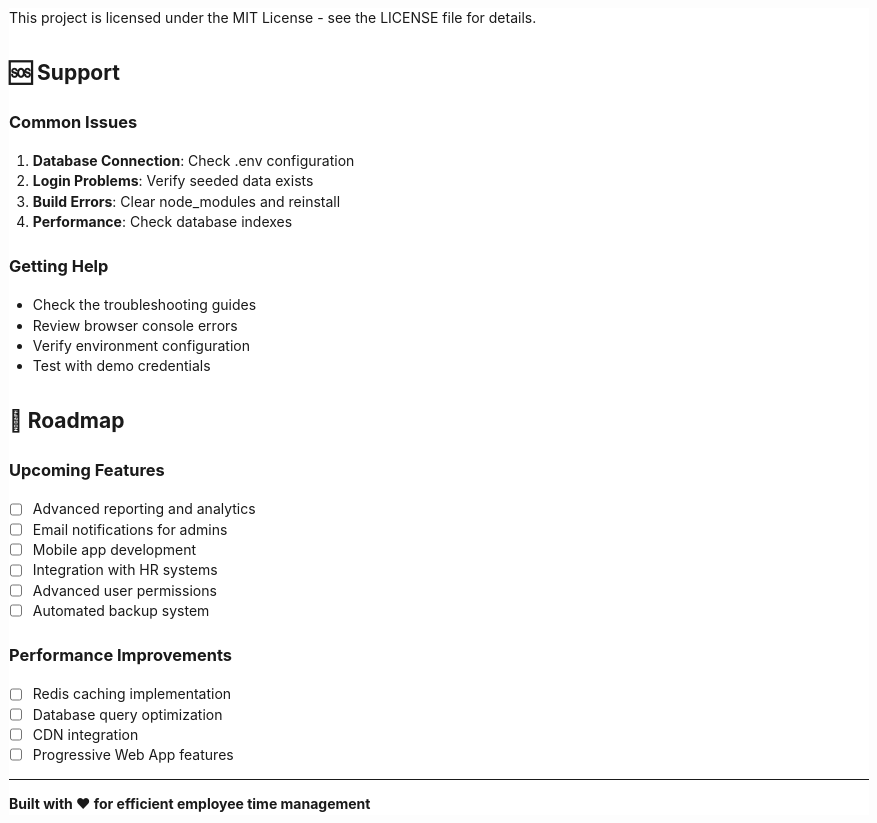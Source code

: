 This project is licensed under the MIT License - see the LICENSE file for details.

## 🆘 Support

### Common Issues
1. **Database Connection**: Check .env configuration
2. **Login Problems**: Verify seeded data exists
3. **Build Errors**: Clear node_modules and reinstall
4. **Performance**: Check database indexes

### Getting Help
- Check the troubleshooting guides
- Review browser console errors
- Verify environment configuration
- Test with demo credentials

## 🎯 Roadmap

### Upcoming Features
- [ ] Advanced reporting and analytics
- [ ] Email notifications for admins
- [ ] Mobile app development
- [ ] Integration with HR systems
- [ ] Advanced user permissions
- [ ] Automated backup system

### Performance Improvements
- [ ] Redis caching implementation
- [ ] Database query optimization
- [ ] CDN integration
- [ ] Progressive Web App features

---

**Built with ❤️ for efficient employee time management**